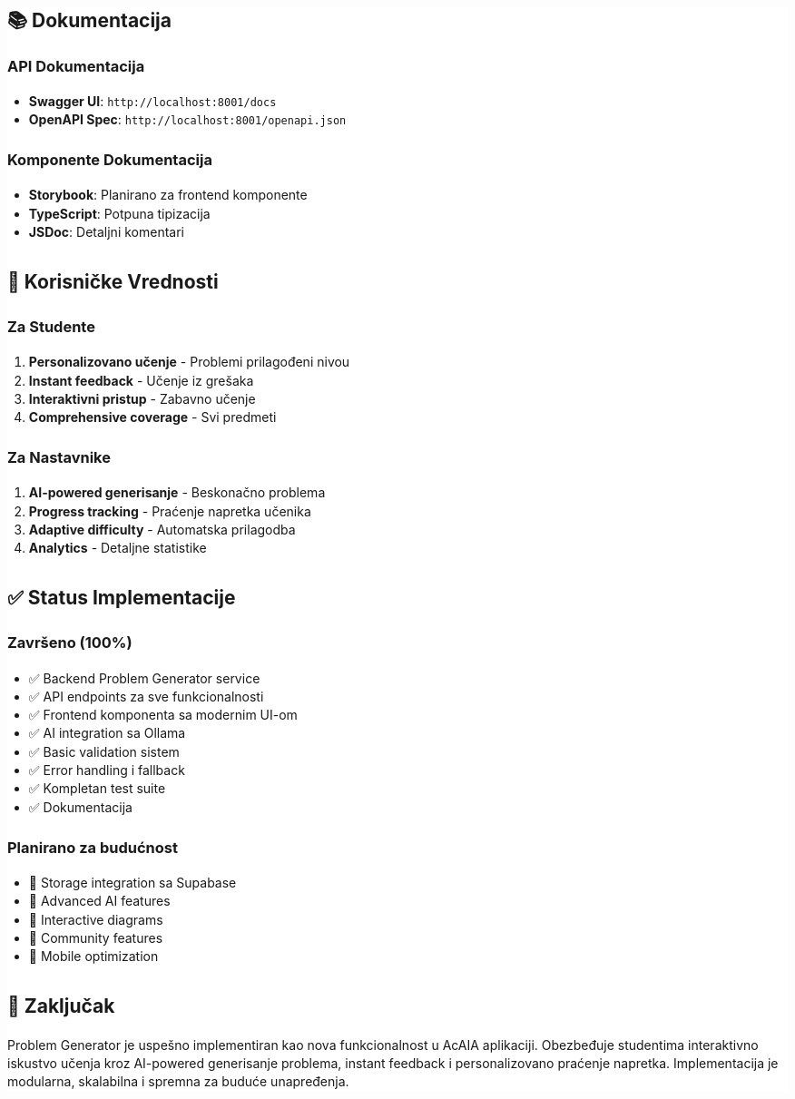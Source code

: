 ## 📚 Dokumentacija

### API Dokumentacija
- **Swagger UI**: `http://localhost:8001/docs`
- **OpenAPI Spec**: `http://localhost:8001/openapi.json`

### Komponente Dokumentacija
- **Storybook**: Planirano za frontend komponente
- **TypeScript**: Potpuna tipizacija
- **JSDoc**: Detaljni komentari

## 🎯 Korisničke Vrednosti

### Za Studente
1. **Personalizovano učenje** - Problemi prilagođeni nivou
2. **Instant feedback** - Učenje iz grešaka
3. **Interaktivni pristup** - Zabavno učenje
4. **Comprehensive coverage** - Svi predmeti

### Za Nastavnike
1. **AI-powered generisanje** - Beskonačno problema
2. **Progress tracking** - Praćenje napretka učenika
3. **Adaptive difficulty** - Automatska prilagodba
4. **Analytics** - Detaljne statistike

## ✅ Status Implementacije

### Završeno (100%)
- ✅ Backend Problem Generator service
- ✅ API endpoints za sve funkcionalnosti
- ✅ Frontend komponenta sa modernim UI-om
- ✅ AI integration sa Ollama
- ✅ Basic validation sistem
- ✅ Error handling i fallback
- ✅ Kompletan test suite
- ✅ Dokumentacija

### Planirano za budućnost
- 🔄 Storage integration sa Supabase
- 🔄 Advanced AI features
- 🔄 Interactive diagrams
- 🔄 Community features
- 🔄 Mobile optimization

## 🎉 Zaključak

Problem Generator je uspešno implementiran kao nova funkcionalnost u AcAIA aplikaciji. Obezbeđuje studentima interaktivno iskustvo učenja kroz AI-powered generisanje problema, instant feedback i personalizovano praćenje napretka. Implementacija je modularna, skalabilna i spremna za buduće unapređenja. 